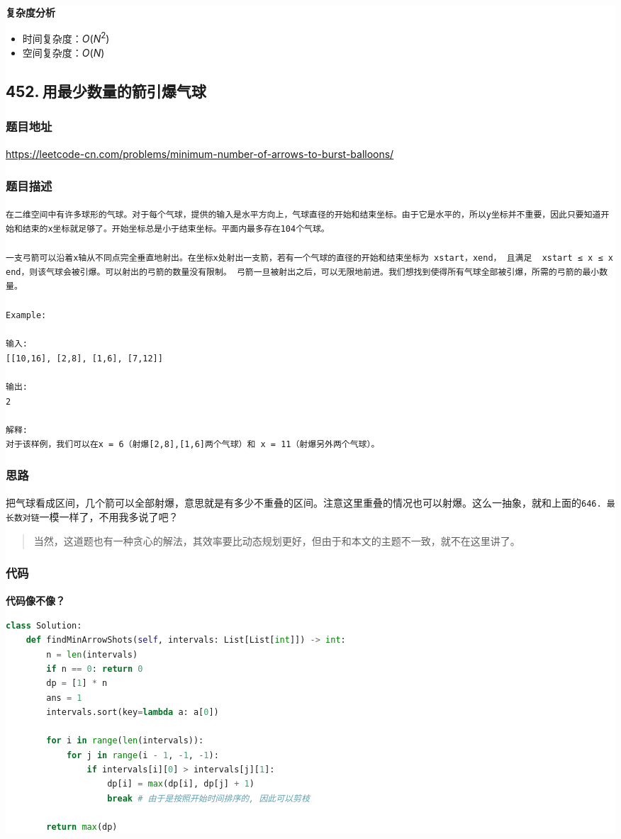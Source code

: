 **复杂度分析**

- 时间复杂度：$O(N ^ 2)$
- 空间复杂度：$O(N)$

## 452. 用最少数量的箭引爆气球

### 题目地址

https://leetcode-cn.com/problems/minimum-number-of-arrows-to-burst-balloons/

### 题目描述

```
在二维空间中有许多球形的气球。对于每个气球，提供的输入是水平方向上，气球直径的开始和结束坐标。由于它是水平的，所以y坐标并不重要，因此只要知道开始和结束的x坐标就足够了。开始坐标总是小于结束坐标。平面内最多存在104个气球。

一支弓箭可以沿着x轴从不同点完全垂直地射出。在坐标x处射出一支箭，若有一个气球的直径的开始和结束坐标为 xstart，xend， 且满足  xstart ≤ x ≤ xend，则该气球会被引爆。可以射出的弓箭的数量没有限制。 弓箭一旦被射出之后，可以无限地前进。我们想找到使得所有气球全部被引爆，所需的弓箭的最小数量。

Example:

输入:
[[10,16], [2,8], [1,6], [7,12]]

输出:
2

解释:
对于该样例，我们可以在x = 6（射爆[2,8],[1,6]两个气球）和 x = 11（射爆另外两个气球）。

```

### 思路

把气球看成区间，几个箭可以全部射爆，意思就是有多少不重叠的区间。注意这里重叠的情况也可以射爆。这么一抽象，就和上面的`646. 最长数对链`一模一样了，不用我多说了吧？

> 当然，这道题也有一种贪心的解法，其效率要比动态规划更好，但由于和本文的主题不一致，就不在这里讲了。

### 代码

**代码像不像？**

```py
class Solution:
    def findMinArrowShots(self, intervals: List[List[int]]) -> int:
        n = len(intervals)
        if n == 0: return 0
        dp = [1] * n
        ans = 1
        intervals.sort(key=lambda a: a[0])

        for i in range(len(intervals)):
            for j in range(i - 1, -1, -1):
                if intervals[i][0] > intervals[j][1]:
                    dp[i] = max(dp[i], dp[j] + 1)
                    break # 由于是按照开始时间排序的, 因此可以剪枝

        return max(dp)
```
